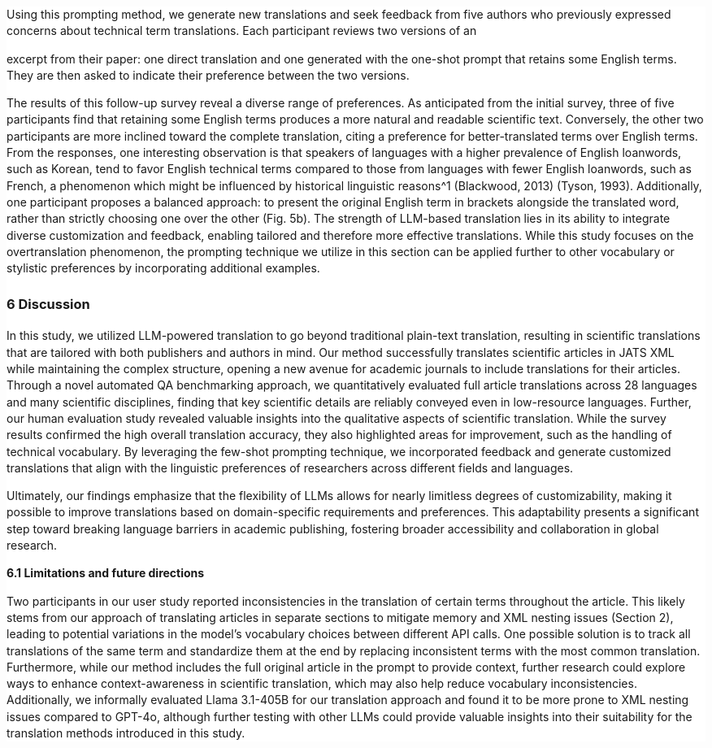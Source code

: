 Using this prompting method, we generate new translations and seek feedback from five authors who previously expressed concerns about technical term translations. Each participant reviews two versions of an 


excerpt from their paper: one direct translation and one generated with the one-shot prompt that retains some English terms. They are then asked to indicate their preference between the two versions. 

The results of this follow-up survey reveal a diverse range of preferences. As anticipated from the initial survey, three of five participants find that retaining some English terms produces a more natural and readable scientific text. Conversely, the other two participants are more inclined toward the complete translation, citing a preference for better-translated terms over English terms. From the responses, one interesting observation is that speakers of languages with a higher prevalence of English loanwords, such as Korean, tend to favor English technical terms compared to those from languages with fewer English loanwords, such as French, a phenomenon which might be influenced by historical linguistic reasons^1 (Blackwood, 2013) (Tyson, 1993). Additionally, one participant proposes a balanced approach: to present the original English term in brackets alongside the translated word, rather than strictly choosing one over the other (Fig. 5b). The strength of LLM-based translation lies in its ability to integrate diverse customization and feedback, enabling tailored and therefore more effective translations. While this study focuses on the overtranslation phenomenon, the prompting technique we utilize in this section can be applied further to other vocabulary or stylistic preferences by incorporating additional examples. 

### 6 Discussion 

In this study, we utilized LLM-powered translation to go beyond traditional plain-text translation, resulting in scientific translations that are tailored with both publishers and authors in mind. Our method successfully translates scientific articles in JATS XML while maintaining the complex structure, opening a new avenue for academic journals to include translations for their articles. Through a novel automated QA benchmarking approach, we quantitatively evaluated full article translations across 28 languages and many scientific disciplines, finding that key scientific details are reliably conveyed even in low-resource languages. Further, our human evaluation study revealed valuable insights into the qualitative aspects of scientific translation. While the survey results confirmed the high overall translation accuracy, they also highlighted areas for improvement, such as the handling of technical vocabulary. By leveraging the few-shot prompting technique, we incorporated feedback and generate customized translations that align with the linguistic preferences of researchers across different fields and languages. 

Ultimately, our findings emphasize that the flexibility of LLMs allows for nearly limitless degrees of customizability, making it possible to improve translations based on domain-specific requirements and preferences. This adaptability presents a significant step toward breaking language barriers in academic publishing, fostering broader accessibility and collaboration in global research. 

**6.1 Limitations and future directions** 

Two participants in our user study reported inconsistencies in the translation of certain terms throughout the article. This likely stems from our approach of translating articles in separate sections to mitigate memory and XML nesting issues (Section 2), leading to potential variations in the model’s vocabulary choices between different API calls. One possible solution is to track all translations of the same term and standardize them at the end by replacing inconsistent terms with the most common translation. Furthermore, while our method includes the full original article in the prompt to provide context, further research could explore ways to enhance context-awareness in scientific translation, which may also help reduce vocabulary inconsistencies. Additionally, we informally evaluated Llama 3.1-405B for our translation approach and found it to be more prone to XML nesting issues compared to GPT-4o, although further testing with other LLMs could provide valuable insights into their suitability for the translation methods introduced in this study. 
